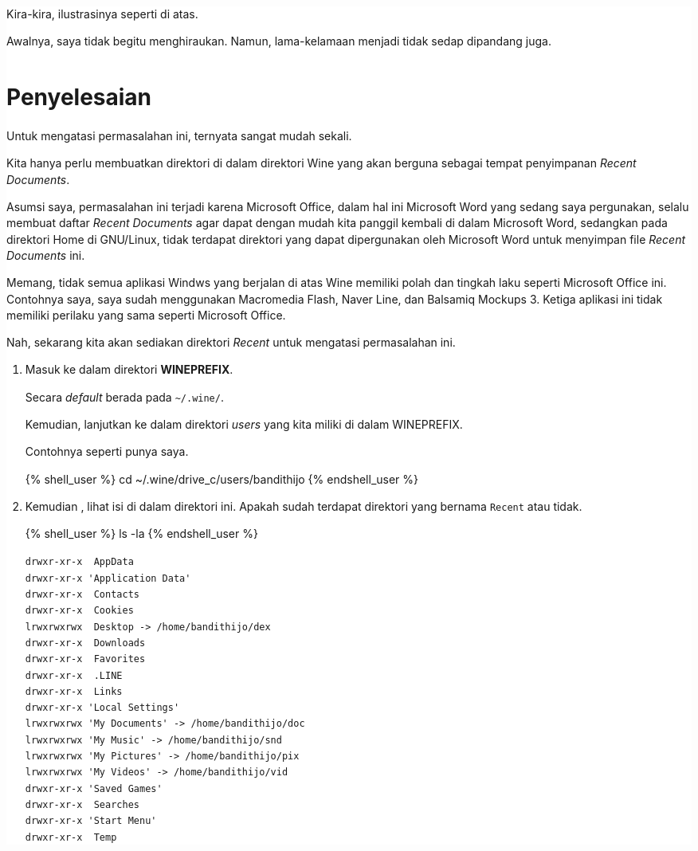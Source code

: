 Kira-kira, ilustrasinya seperti di atas.

Awalnya, saya tidak begitu menghiraukan. Namun, lama-kelamaan menjadi tidak sedap dipandang juga.

# Penyelesaian

Untuk mengatasi permasalahan ini, ternyata sangat mudah sekali.

Kita hanya perlu membuatkan direktori di dalam direktori Wine yang akan berguna sebagai tempat penyimpanan *Recent Documents*.

Asumsi saya, permasalahan ini terjadi karena Microsoft Office, dalam hal ini Microsoft Word yang sedang saya pergunakan, selalu membuat daftar *Recent Documents* agar dapat dengan mudah kita panggil kembali di dalam Microsoft Word, sedangkan pada direktori Home di GNU/Linux, tidak terdapat direktori yang dapat dipergunakan oleh Microsoft Word untuk menyimpan file *Recent Documents* ini.

Memang, tidak semua aplikasi Windws yang berjalan di atas Wine memiliki polah dan tingkah laku seperti Microsoft Office ini. Contohnya saya, saya sudah menggunakan Macromedia Flash, Naver Line, dan Balsamiq Mockups 3. Ketiga aplikasi ini tidak memiliki perilaku yang sama seperti Microsoft Office.

Nah, sekarang kita akan sediakan direktori *Recent* untuk mengatasi permasalahan ini.

1. Masuk ke dalam direktori **WINEPREFIX**.

   Secara *default* berada pada `~/.wine/`.

   Kemudian, lanjutkan ke dalam direktori *users* yang kita miliki di dalam WINEPREFIX.

   Contohnya seperti punya saya.

   {% shell_user %}
cd ~/.wine/drive_c/users/bandithijo
{% endshell_user %}

2. Kemudian , lihat isi di dalam direktori ini. Apakah sudah terdapat direktori yang bernama `Recent` atau tidak.

   {% shell_user %}
ls -la
{% endshell_user %}

   ```
   drwxr-xr-x  AppData
   drwxr-xr-x 'Application Data'
   drwxr-xr-x  Contacts
   drwxr-xr-x  Cookies
   lrwxrwxrwx  Desktop -> /home/bandithijo/dex
   drwxr-xr-x  Downloads
   drwxr-xr-x  Favorites
   drwxr-xr-x  .LINE
   drwxr-xr-x  Links
   drwxr-xr-x 'Local Settings'
   lrwxrwxrwx 'My Documents' -> /home/bandithijo/doc
   lrwxrwxrwx 'My Music' -> /home/bandithijo/snd
   lrwxrwxrwx 'My Pictures' -> /home/bandithijo/pix
   lrwxrwxrwx 'My Videos' -> /home/bandithijo/vid
   drwxr-xr-x 'Saved Games'
   drwxr-xr-x  Searches
   drwxr-xr-x 'Start Menu'
   drwxr-xr-x  Temp
   ```
